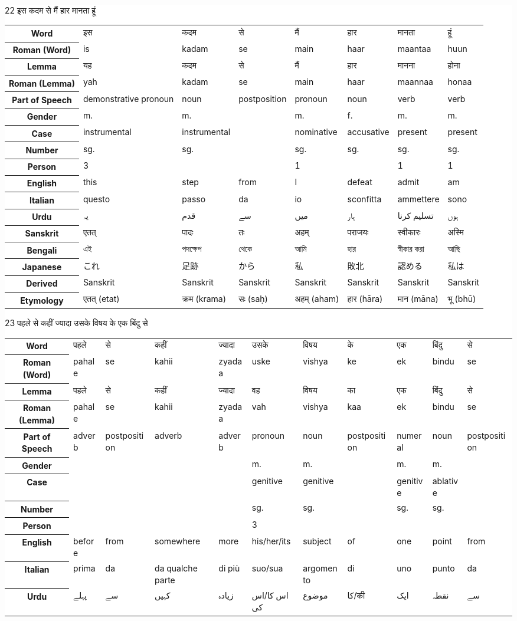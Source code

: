 22 इस कदम से मैं हार मानता हूं

<table>
<tr><th>Word</th><td>इस</td><td>कदम</td><td>से</td><td>मैं</td><td>हार</td><td>मानता</td><td>हूं</td></tr>
<tr><th>Roman (Word)</th><td>is</td><td>kadam</td><td>se</td><td>main</td><td>haar</td><td>maantaa</td><td>huun</td></tr>
<tr><th>Lemma</th><td>यह</td><td>कदम</td><td>से</td><td>मैं</td><td>हार</td><td>मानना</td><td>होना</td></tr>
<tr><th>Roman (Lemma)</th><td>yah</td><td>kadam</td><td>se</td><td>main</td><td>haar</td><td>maannaa</td><td>honaa</td></tr>
<tr><th>Part of Speech</th><td>demonstrative pronoun</td><td>noun</td><td>postposition</td><td>pronoun</td><td>noun</td><td>verb</td><td>verb</td></tr>
<tr><th>Gender</th><td>m.</td><td>m.</td><td></td><td>m.</td><td>f.</td><td>m.</td><td>m.</td></tr>
<tr><th>Case</th><td>instrumental</td><td>instrumental</td><td></td><td>nominative</td><td>accusative</td><td>present</td><td>present</td></tr>
<tr><th>Number</th><td>sg.</td><td>sg.</td><td></td><td>sg.</td><td>sg.</td><td>sg.</td><td>sg.</td></tr>
<tr><th>Person</th><td>3</td><td></td><td></td><td>1</td><td></td><td>1</td><td>1</td></tr>
<tr><th>English</th><td>this</td><td>step</td><td>from</td><td>I</td><td>defeat</td><td>admit</td><td>am</td></tr>
<tr><th>Italian</th><td>questo</td><td>passo</td><td>da</td><td>io</td><td>sconfitta</td><td>ammettere</td><td>sono</td></tr>
<tr><th>Urdu</th><td>یہ</td><td>قدم</td><td>سے</td><td>میں</td><td>ہار</td><td>تسلیم کرنا</td><td>ہوں</td></tr>
<tr><th>Sanskrit</th><td>एतत्</td><td>पादः</td><td>तः</td><td>अहम्</td><td>पराजयः</td><td>स्वीकारः</td><td>अस्मि</td></tr>
<tr><th>Bengali</th><td>এই</td><td>পদক্ষেপ</td><td>থেকে</td><td>আমি</td><td>হার</td><td>স্বীকার করা</td><td>আছি</td></tr>
<tr><th>Japanese</th><td>これ</td><td>足跡</td><td>から</td><td>私</td><td>敗北</td><td>認める</td><td>私は</td></tr>
<tr><th>Derived</th><td>Sanskrit</td><td>Sanskrit</td><td>Sanskrit</td><td>Sanskrit</td><td>Sanskrit</td><td>Sanskrit</td><td>Sanskrit</td></tr>
<tr><th>Etymology</th><td>एतत् (etat)</td><td>क्रम (krama)</td><td>सः (saḥ)</td><td>अहम् (aham)</td><td>हार (hāra)</td><td>मान (māna)</td><td>भू (bhū)</td></tr>
</table>

23 पहले से कहीं ज्यादा उसके विषय के एक बिंदु से

<table>
<tr><th>Word</th><td>पहले</td><td>से</td><td>कहीं</td><td>ज्यादा</td><td>उसके</td><td>विषय</td><td>के</td><td>एक</td><td>बिंदु</td><td>से</td></tr>
<tr><th>Roman (Word)</th><td>pahale</td><td>se</td><td>kahii</td><td>zyadaa</td><td>uske</td><td>vishya</td><td>ke</td><td>ek</td><td>bindu</td><td>se</td></tr>
<tr><th>Lemma</th><td>पहले</td><td>से</td><td>कहीं</td><td>ज्यादा</td><td>वह</td><td>विषय</td><td>का</td><td>एक</td><td>बिंदु</td><td>से</td></tr>
<tr><th>Roman (Lemma)</th><td>pahale</td><td>se</td><td>kahii</td><td>zyadaa</td><td>vah</td><td>vishya</td><td>kaa</td><td>ek</td><td>bindu</td><td>se</td></tr>
<tr><th>Part of Speech</th><td>adverb</td><td>postposition</td><td>adverb</td><td>adverb</td><td>pronoun</td><td>noun</td><td>postposition</td><td>numeral</td><td>noun</td><td>postposition</td></tr>
<tr><th>Gender</th><td></td><td></td><td></td><td></td><td>m.</td><td>m.</td><td></td><td>m.</td><td>m.</td><td></td></tr>
<tr><th>Case</th><td></td><td></td><td></td><td></td><td>genitive</td><td>genitive</td><td></td><td>genitive</td><td>ablative</td><td></td></tr>
<tr><th>Number</th><td></td><td></td><td></td><td></td><td>sg.</td><td>sg.</td><td></td><td>sg.</td><td>sg.</td><td></td></tr>
<tr><th>Person</th><td></td><td></td><td></td><td></td><td>3</td><td></td><td></td><td></td><td></td><td></td></tr>
<tr><th>English</th><td>before</td><td>from</td><td>somewhere</td><td>more</td><td>his/her/its</td><td>subject</td><td>of</td><td>one</td><td>point</td><td>from</td></tr>
<tr><th>Italian</th><td>prima</td><td>da</td><td>da qualche parte</td><td>di più</td><td>suo/sua</td><td>argomento</td><td>di</td><td>uno</td><td>punto</td><td>da</td></tr>
<tr><th>Urdu</th><td>پہلے</td><td>سے</td><td>کہیں</td><td>زیادہ</td><td>اس کا/اس کی</td><td>موضوع</td><td>کا/की</td><td>ایک</td><td>نقطہ</td><td>سے</td></tr>